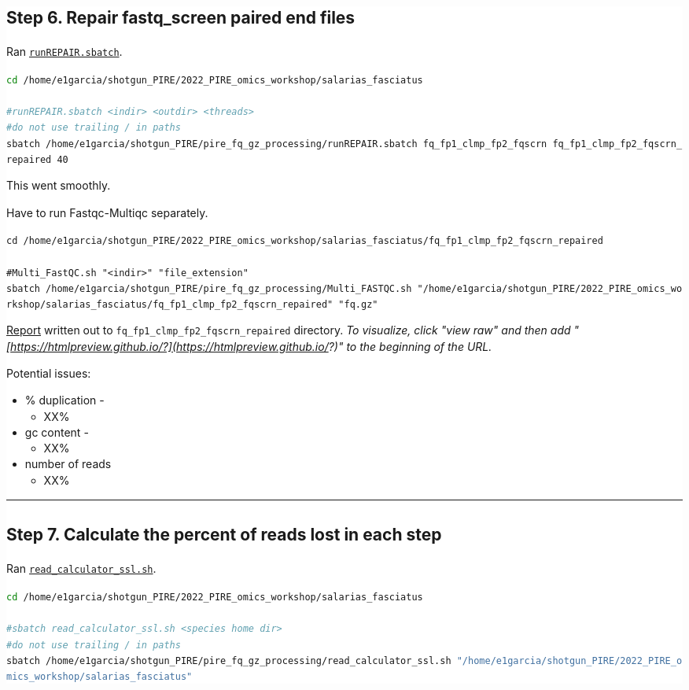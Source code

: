 
## Step 6. Repair fastq_screen paired end files

Ran [`runREPAIR.sbatch`](https://github.com/philippinespire/pire_fq_gz_processing/blob/main/runREPAIR.sbatch).

```sh
cd /home/e1garcia/shotgun_PIRE/2022_PIRE_omics_workshop/salarias_fasciatus

#runREPAIR.sbatch <indir> <outdir> <threads>
#do not use trailing / in paths
sbatch /home/e1garcia/shotgun_PIRE/pire_fq_gz_processing/runREPAIR.sbatch fq_fp1_clmp_fp2_fqscrn fq_fp1_clmp_fp2_fqscrn_repaired 40
```

This went smoothly.

Have to run Fastqc-Multiqc separately.

```
cd /home/e1garcia/shotgun_PIRE/2022_PIRE_omics_workshop/salarias_fasciatus/fq_fp1_clmp_fp2_fqscrn_repaired

#Multi_FastQC.sh "<indir>" "file_extension"
sbatch /home/e1garcia/shotgun_PIRE/pire_fq_gz_processing/Multi_FASTQC.sh "/home/e1garcia/shotgun_PIRE/2022_PIRE_omics_workshop/salarias_fasciatus/fq_fp1_clmp_fp2_fqscrn_repaired" "fq.gz" 
```

[Report](https://github.com/philippinespire/2022_PIRE_omics_workshop/blob/main/salarias_fasciatus/fq_fp1_clmp_fp2_fqscrn_repaired/fastqc_report.html) written out to `fq_fp1_clmp_fp2_fqscrn_repaired` directory. *To visualize, click "view raw" and then add "[https://htmlpreview.github.io/?](https://htmlpreview.github.io/?)" to the beginning of the URL.*

Potential issues:  
  * % duplication - 
    * XX%
  * gc content - 
    * XX%
  * number of reads
    * XX%

---

## Step 7. Calculate the percent of reads lost in each step

Ran [`read_calculator_ssl.sh`](https://github.com/philippinespire/pire_fq_gz_processing/blob/main/read_calculator_ssl.sh).

```sh
cd /home/e1garcia/shotgun_PIRE/2022_PIRE_omics_workshop/salarias_fasciatus

#sbatch read_calculator_ssl.sh <species home dir> 
#do not use trailing / in paths
sbatch /home/e1garcia/shotgun_PIRE/pire_fq_gz_processing/read_calculator_ssl.sh "/home/e1garcia/shotgun_PIRE/2022_PIRE_omics_workshop/salarias_fasciatus"
```
